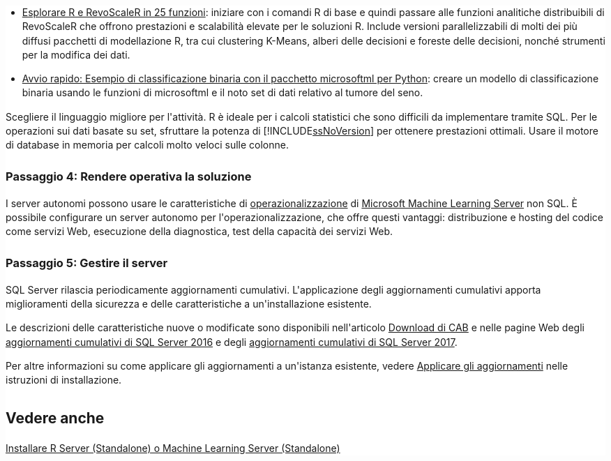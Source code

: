   + [Esplorare R e RevoScaleR in 25 funzioni](https://docs.microsoft.com/machine-learning-server/r/tutorial-r-to-revoscaler): iniziare con i comandi R di base e quindi passare alle funzioni analitiche distribuibili di RevoScaleR che offrono prestazioni e scalabilità elevate per le soluzioni R. Include versioni parallelizzabili di molti dei più diffusi pacchetti di modellazione R, tra cui clustering K-Means, alberi delle decisioni e foreste delle decisioni, nonché strumenti per la modifica dei dati.

  + [Avvio rapido: Esempio di classificazione binaria con il pacchetto microsoftml per Python](https://docs.microsoft.com/machine-learning-server/python/quickstart-binary-classification-with-microsoftml): creare un modello di classificazione binaria usando le funzioni di microsoftml e il noto set di dati relativo al tumore del seno.

Scegliere il linguaggio migliore per l'attività. R è ideale per i calcoli statistici che sono difficili da implementare tramite SQL. Per le operazioni sui dati basate su set, sfruttare la potenza di [!INCLUDE[ssNoVersion](../../includes/ssnoversion-md.md)] per ottenere prestazioni ottimali. Usare il motore di database in memoria per calcoli molto veloci sulle colonne.

### <a name="step-4-operationalize-your-solution"></a>Passaggio 4: Rendere operativa la soluzione

I server autonomi possono usare le caratteristiche di [operazionalizzazione](https://docs.microsoft.com//machine-learning-server/what-is-operationalization) di [Microsoft Machine Learning Server](https://docs.microsoft.com/machine-learning-server/what-is-machine-learning-server) non SQL. È possibile configurare un server autonomo per l'operazionalizzazione, che offre questi vantaggi: distribuzione e hosting del codice come servizi Web, esecuzione della diagnostica, test della capacità dei servizi Web.

### <a name="step-5-maintain-your-server"></a>Passaggio 5: Gestire il server

SQL Server rilascia periodicamente aggiornamenti cumulativi. L'applicazione degli aggiornamenti cumulativi apporta miglioramenti della sicurezza e delle caratteristiche a un'installazione esistente. 

Le descrizioni delle caratteristiche nuove o modificate sono disponibili nell'articolo [Download di CAB](../install/sql-ml-cab-downloads.md) e nelle pagine Web degli [aggiornamenti cumulativi di SQL Server 2016](https://support.microsoft.com/help/3177312/sql-server-2016-build-versions) e degli [aggiornamenti cumulativi di SQL Server 2017](https://support.microsoft.com/help/4047329). 

Per altre informazioni su come applicare gli aggiornamenti a un'istanza esistente, vedere [Applicare gli aggiornamenti](../install/sql-machine-learning-standalone-windows-install.md#apply-cu) nelle istruzioni di installazione.

## <a name="see-also"></a>Vedere anche

 [Installare R Server (Standalone) o Machine Learning Server (Standalone)](../install/sql-machine-learning-standalone-windows-install.md)

